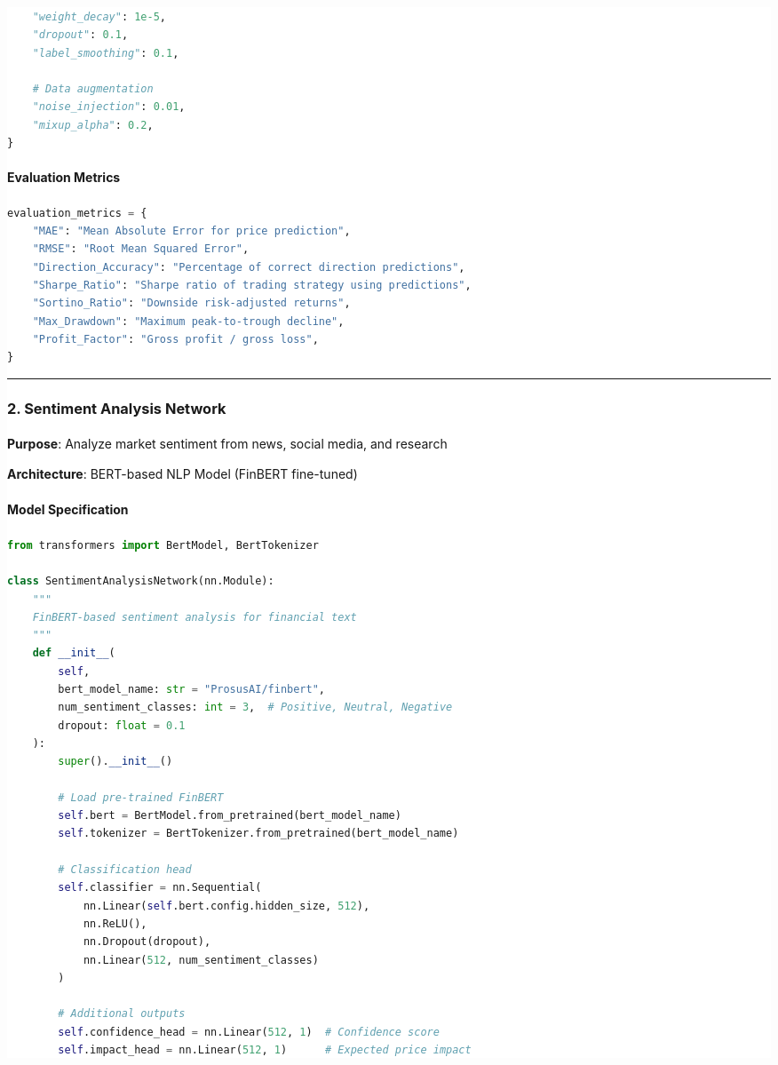 ```python
    "weight_decay": 1e-5,
    "dropout": 0.1,
    "label_smoothing": 0.1,

    # Data augmentation
    "noise_injection": 0.01,
    "mixup_alpha": 0.2,
}
```

#### Evaluation Metrics

```python
evaluation_metrics = {
    "MAE": "Mean Absolute Error for price prediction",
    "RMSE": "Root Mean Squared Error",
    "Direction_Accuracy": "Percentage of correct direction predictions",
    "Sharpe_Ratio": "Sharpe ratio of trading strategy using predictions",
    "Sortino_Ratio": "Downside risk-adjusted returns",
    "Max_Drawdown": "Maximum peak-to-trough decline",
    "Profit_Factor": "Gross profit / gross loss",
}
```

---

### 2. Sentiment Analysis Network

**Purpose**: Analyze market sentiment from news, social media, and research

**Architecture**: BERT-based NLP Model (FinBERT fine-tuned)

#### Model Specification

```python
from transformers import BertModel, BertTokenizer

class SentimentAnalysisNetwork(nn.Module):
    """
    FinBERT-based sentiment analysis for financial text
    """
    def __init__(
        self,
        bert_model_name: str = "ProsusAI/finbert",
        num_sentiment_classes: int = 3,  # Positive, Neutral, Negative
        dropout: float = 0.1
    ):
        super().__init__()

        # Load pre-trained FinBERT
        self.bert = BertModel.from_pretrained(bert_model_name)
        self.tokenizer = BertTokenizer.from_pretrained(bert_model_name)

        # Classification head
        self.classifier = nn.Sequential(
            nn.Linear(self.bert.config.hidden_size, 512),
            nn.ReLU(),
            nn.Dropout(dropout),
            nn.Linear(512, num_sentiment_classes)
        )

        # Additional outputs
        self.confidence_head = nn.Linear(512, 1)  # Confidence score
        self.impact_head = nn.Linear(512, 1)      # Expected price impact

```